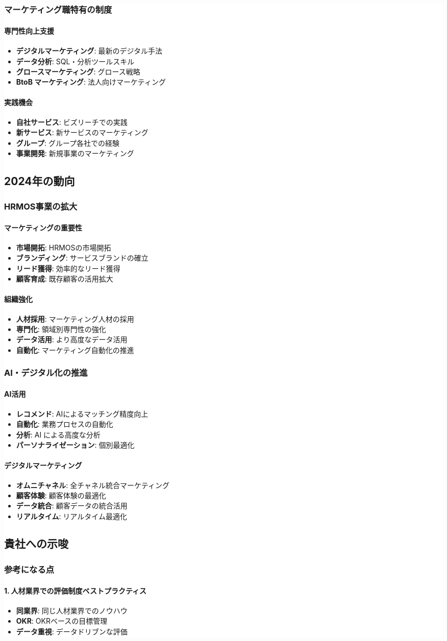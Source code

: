 ### マーケティング職特有の制度

#### 専門性向上支援
- **デジタルマーケティング**: 最新のデジタル手法
- **データ分析**: SQL・分析ツールスキル
- **グロースマーケティング**: グロース戦略
- **BtoB マーケティング**: 法人向けマーケティング

#### 実践機会
- **自社サービス**: ビズリーチでの実践
- **新サービス**: 新サービスのマーケティング
- **グループ**: グループ各社での経験
- **事業開発**: 新規事業のマーケティング

## 2024年の動向

### HRMOS事業の拡大

#### マーケティングの重要性
- **市場開拓**: HRMOSの市場開拓
- **ブランディング**: サービスブランドの確立
- **リード獲得**: 効率的なリード獲得
- **顧客育成**: 既存顧客の活用拡大

#### 組織強化
- **人材採用**: マーケティング人材の採用
- **専門化**: 領域別専門性の強化
- **データ活用**: より高度なデータ活用
- **自動化**: マーケティング自動化の推進

### AI・デジタル化の推進

#### AI活用
- **レコメンド**: AIによるマッチング精度向上
- **自動化**: 業務プロセスの自動化
- **分析**: AI による高度な分析
- **パーソナライゼーション**: 個別最適化

#### デジタルマーケティング
- **オムニチャネル**: 全チャネル統合マーケティング
- **顧客体験**: 顧客体験の最適化
- **データ統合**: 顧客データの統合活用
- **リアルタイム**: リアルタイム最適化

## 貴社への示唆

### 参考になる点

#### 1. 人材業界での評価制度ベストプラクティス
- **同業界**: 同じ人材業界でのノウハウ
- **OKR**: OKRベースの目標管理
- **データ重視**: データドリブンな評価
